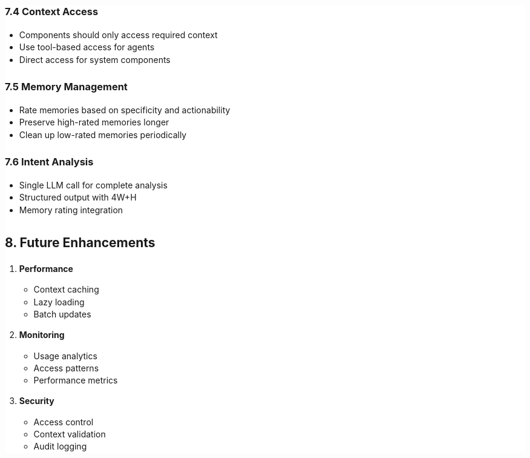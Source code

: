 
### 7.4 **Context Access**
   - Components should only access required context
   - Use tool-based access for agents
   - Direct access for system components

### 7.5 **Memory Management**
   - Rate memories based on specificity and actionability
   - Preserve high-rated memories longer
   - Clean up low-rated memories periodically

### 7.6 **Intent Analysis**
   - Single LLM call for complete analysis
   - Structured output with 4W+H
   - Memory rating integration

## 8. Future Enhancements

1. **Performance**
   - Context caching
   - Lazy loading
   - Batch updates

2. **Monitoring**
   - Usage analytics
   - Access patterns
   - Performance metrics

3. **Security**
   - Access control
   - Context validation
   - Audit logging